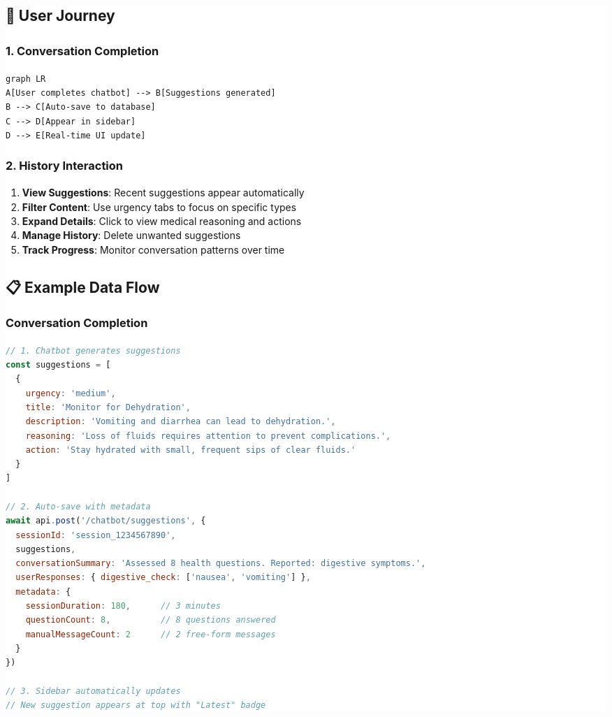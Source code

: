 ## 🔄 User Journey

### **1. Conversation Completion**
```mermaid
graph LR
A[User completes chatbot] --> B[Suggestions generated]
B --> C[Auto-save to database]
C --> D[Appear in sidebar]
D --> E[Real-time UI update]
```

### **2. History Interaction**
1. **View Suggestions**: Recent suggestions appear automatically
2. **Filter Content**: Use urgency tabs to focus on specific types
3. **Expand Details**: Click to view medical reasoning and actions
4. **Manage History**: Delete unwanted suggestions
5. **Track Progress**: Monitor conversation patterns over time

## 📋 Example Data Flow

### **Conversation Completion**
```javascript
// 1. Chatbot generates suggestions
const suggestions = [
  {
    urgency: 'medium',
    title: 'Monitor for Dehydration',
    description: 'Vomiting and diarrhea can lead to dehydration.',
    reasoning: 'Loss of fluids requires attention to prevent complications.',
    action: 'Stay hydrated with small, frequent sips of clear fluids.'
  }
]

// 2. Auto-save with metadata
await api.post('/chatbot/suggestions', {
  sessionId: 'session_1234567890',
  suggestions,
  conversationSummary: 'Assessed 8 health questions. Reported: digestive symptoms.',
  userResponses: { digestive_check: ['nausea', 'vomiting'] },
  metadata: {
    sessionDuration: 180,      // 3 minutes
    questionCount: 8,          // 8 questions answered
    manualMessageCount: 2      // 2 free-form messages
  }
})

// 3. Sidebar automatically updates
// New suggestion appears at top with "Latest" badge
```
